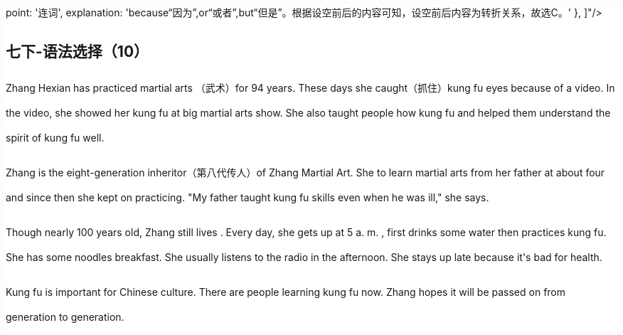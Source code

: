 point: '连词',
explanation: 'because“因为”,or“或者”,but“但是”。根据设空前后的内容可知，设空前后内容为转折关系，故选C。'
},
]"/>

## 七下-语法选择（10）

<p style="line-height: 35px;">Zhang Hexian has practiced martial arts （武术）for 94 years. These days she caught（抓住）kung fu <Badge text="___1___"/> eyes because of a video. In the video, she showed her kung fu at <Badge text="___2___"/> big martial arts show. She also taught people how <Badge text="___3___"/> kung fu and helped them understand the spirit of kung fu well. </p>
<p style="line-height: 35px;">Zhang is the eight-generation inheritor（第八代传人）of Zhang Martial Art. She <Badge text="___4___"/> to learn martial arts from her father at about four and since then she kept on practicing. "My father taught <Badge text="___5___"/> kung fu skills even when he was ill," she says. </p>
<p style="line-height: 35px;">Though nearly 100 years old, Zhang still lives <Badge text="___6___"/> . Every day, she gets up at 5 a. m. , first drinks some water <Badge text="___7___"/> then practices kung fu. She has some noodles <Badge text="___8___"/> breakfast. She usually listens to the radio in the afternoon. She <Badge text="___9___"/> stays up late because it's bad for health. </p>
<p style="line-height: 35px;">Kung fu is important for Chinese culture. There are <Badge text="___10___"/> people learning kung fu now. Zhang hopes it will be passed on from generation to generation. </p>
<GrammarSelection
:multiples="[
{
index: '1',
options: ['A. lover', 'B. lovers', 'C. lovers’'],
answer: 'C. lovers’',
point: '名词所有格',
explanation: '设空后的“eyes” 是名词，设空处应用名词所有格，由语境可知，设空处用名词复数的所有格。故选C。'
},
{
index: '2',
options: ['A. a', 'B. an', 'C. the'],
answer: 'A. a',
point: '冠词',
explanation: '“big martial”在文章中首次出现， 且“big”以辅音音素开头，用不定冠词a。故选 A。'
},
{
index: '3',
options: ['A. to practice', 'B. practice', 'C. practicing'],
answer: 'A. to practice',
point: '动词不定式',
explanation: '根据设空前的“how” 可知， 此处指怎么练习功夫，设空处应该动词不定式表目的。故选A。'
},
{
index: '4',
options: ['A. is starting', 'B. starts', 'C. started'],
answer: 'C. started',
point: '动词的时态',
explanation: '根据设空后的“at about four and since then she kept on practicing“可知设空所在句是描述过去的事情，应用一般过去时。 故选C。'
},
{
index: '5',
options: ['A. myself', 'B. me', 'C. my'],
answer: 'B. me',
point: '代词',
explanation: '根据设空前的“taught” 可知，设空处应用人称代词宾格。 teach sb.sth.“教某人某物”,故选B。'
},
{
index: '6',
options: ['A. health', 'B. healthy', 'C. healthily'],